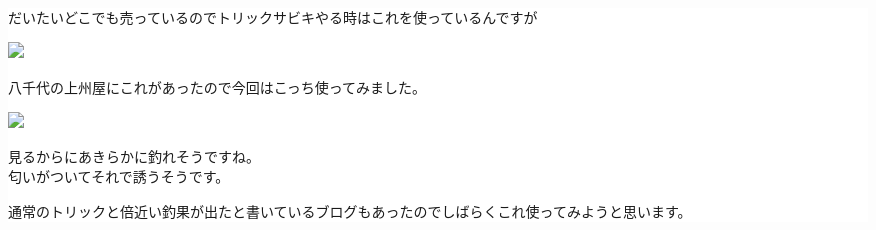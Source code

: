   
だいたいどこでも売っているのでトリックサビキやる時はこれを使っているんですが  
  
<a href="https://www.amazon.co.jp/Marufuji-%E3%83%9E%E3%83%AB%E3%83%95%E3%82%B8-P-570-%E6%94%B9%E8%89%AF%E3%83%88%E3%83%AA%E3%83%83%E3%82%AF7-%E5%A4%9C%E5%85%89/dp/B00GBTZ16M/ref=as_li_ss_il?ie=UTF8&qid=1505800745&sr=8-2&keywords=%E3%83%88%E3%83%AA%E3%83%83%E3%82%AF%E3%82%B5%E3%83%93%E3%82%AD&linkCode=li3&tag=gogosakura-22&linkId=fa8f5b8e055a983326aea09439738870" target="_blank"><img border="0" src="//ws-fe.amazon-adsystem.com/widgets/q?_encoding=UTF8&ASIN=B00GBTZ16M&Format=_SL250_&ID=AsinImage&MarketPlace=JP&ServiceVersion=20070822&WS=1&tag=gogosakura-22" ></a><img src="https://ir-jp.amazon-adsystem.com/e/ir?t=gogosakura-22&l=li3&o=9&a=B00GBTZ16M" width="1" height="1" border="0" alt="" style="border:none !important; margin:0px !important;" />  
  
  
八千代の上州屋にこれがあったので今回はこっち使ってみました。  
  
<a href="https://www.amazon.co.jp/dp/B00GBTZ8II/ref=as_li_ss_il?_encoding=UTF8&colid=1X1HQUMW85QYY&coliid=I2TDNTW7YIVEQP&linkCode=li3&tag=gogosakura-22&linkId=ce9d22f01749edcc3594048f2b03ad60" target="_blank"><img border="0" src="//ws-fe.amazon-adsystem.com/widgets/q?_encoding=UTF8&ASIN=B00GBTZ8II&Format=_SL250_&ID=AsinImage&MarketPlace=JP&ServiceVersion=20070822&WS=1&tag=gogosakura-22" ></a><img src="https://ir-jp.amazon-adsystem.com/e/ir?t=gogosakura-22&l=li3&o=9&a=B00GBTZ8II" width="1" height="1" border="0" alt="" style="border:none !important; margin:0px !important;" />  
  
見るからにあきらかに釣れそうですね。  
匂いがついてそれで誘うそうです。  
  
  
通常のトリックと倍近い釣果が出たと書いているブログもあったのでしばらくこれ使ってみようと思います。  
  

